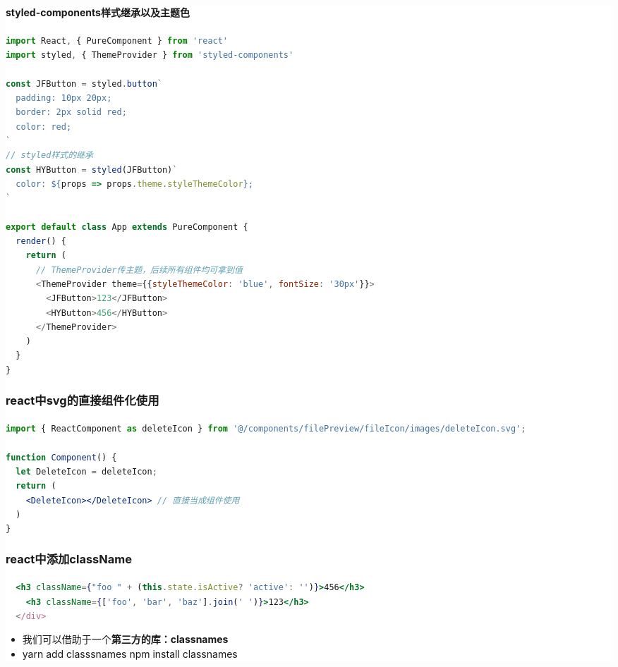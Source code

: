 #### styled-components样式继承以及主题色

```js
import React, { PureComponent } from 'react'
import styled, { ThemeProvider } from 'styled-components'

const JFButton = styled.button`
  padding: 10px 20px;
  border: 2px solid red;
  color: red;
`
// styled样式的继承
const HYButton = styled(JFButton)`
  color: ${props => props.theme.styleThemeColor};
`

export default class App extends PureComponent {
  render() {
    return (
      // ThemeProvider传主题，后续所有组件均可拿到值
      <ThemeProvider theme={{styleThemeColor: 'blue', fontSize: '30px'}}>
        <JFButton>123</JFButton>
        <HYButton>456</HYButton>
      </ThemeProvider>
    )
  }
}
```

### react中svg的直接组件化使用

```jsx
import { ReactComponent as deleteIcon } from '@/components/filePreview/fileIcon/images/deleteIcon.svg';

function Component() {
  let DeleteIcon = deleteIcon;
  return (
  	<DeleteIcon></DeleteIcon> // 直接当成组件使用
  )
}
```



### react中添加className

```jsx
  <h3 className={"foo " + (this.state.isActive? 'active': '')}>456</h3>
    <h3 className={['foo', 'bar', 'baz'].join(' ')}>123</h3>
  </div>
```

* 我们可以借助于一个**第三方的库：classnames**
* yarn add classsnames  npm install classnames
